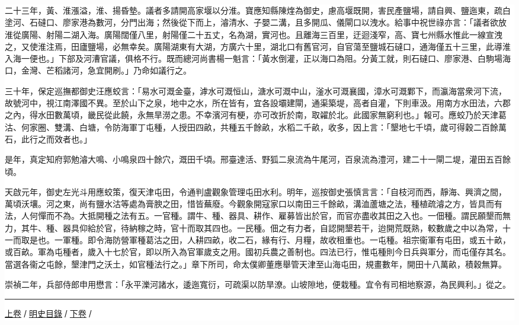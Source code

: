 二十三年，黃、淮漲溢，淮、揚昏墊。議者多請開高家堰以分淮。寶應知縣陳煃為御史，慮高堰既開，害民產鹽場，請自興、鹽迤東，疏白塗河、石䃮口、廖家港為數河，分門出海；然後從下而上，濬清水、子嬰二溝，且多開瓜、儀閘口以洩水。給事中祝世祿亦言：「議者欲放淮從廣陽、射陽二湖入海。廣陽闊僅八里，射陽僅二十五丈，名為湖，實河也。且離海三百里，迂迴淺窄，高、寶七州縣水惟此一線宣洩之，又使淮注焉，田廬鹽場，必無幸矣。廣陽湖東有大湖，方廣六十里，湖北口有舊官河，自官蕩至鹽城石䃮口，通海僅五十三里，此導淮入海一便也。」下部及河漕官議，俱格不行。既而總河尚書楊一魁言：「黃水倒灌，正以海口為阻。分黃工就，則石䃮口、廖家港、白駒場海口，金灣、芒稻諸河，急宜開刷。」乃命如議行之。

三十年，保定巡撫都御史汪應蛟言：「易水可溉金臺，滹水可溉恒山，溏水可溉中山，滏水可溉襄國，漳水可溉鄴下，而瀛海當衆河下流，故號河中，視江南澤國不異。至於山下之泉，地中之水，所在皆有，宜各設壩建閘，通渠築堤，高者自灌，下則車汲。用南方水田法，六郡之內，得水田數萬頃，畿民從此饒，永無旱澇之患。不幸濱河有梗，亦可改折於南，取糴於北。此國家無窮利也。」報可。應蛟乃於天津葛沽、何家圈、雙溝、白塘，令防海軍丁屯種，人授田四畝，共種五千餘畝，水稻二千畝，收多，因上言：「墾地七千頃，歲可得穀二百餘萬石，此行之而效者也。」

是年，真定知府郭勉濬大鳴、小鳴泉四十餘穴，溉田千頃。邢臺達活、野狐二泉流為牛尾河，百泉流為澧河，建二十一閘二堤，灌田五百餘頃。

天啟元年，御史左光斗用應蛟策，復天津屯田，令通判盧觀象管理屯田水利。明年，巡按御史張慎言言：「自枝河而西，靜海、興濟之間，萬頃沃壤。河之東，尚有鹽水沽等處為膏腴之田，惜皆蕪廢。今觀象開寇家口以南田三千餘畝，溝洫蘆塘之法，種植疏濬之方，皆具而有法，人何憚而不為。大抵開種之法有五。一官種。謂牛、種、器具、耕作、雇募皆出於官，而官亦盡收其田之入也。一佃種。謂民願墾而無力，其牛、種、器具仰給於官，待納稼之時，官十而取其四也。一民種。佃之有力者，自認開墾若干，迨開荒既熟，較數歲之中以為常，十一而取是也。一軍種。即令海防營軍種葛沽之田，人耕四畝，收二石，緣有行、月糧，故收租重也。一屯種。祖宗衞軍有屯田，或五十畝，或百畝。軍為屯種者，歲入十七於官，即以所入為官軍歲支之用。國初兵農之善制也。四法已行，惟屯種則今日兵與軍分，而屯僅存其名。當選各衞之屯餘，墾津門之沃土，如官種法行之。」章下所司，命太僕卿董應舉管天津至山海屯田，規畫數年，開田十八萬畝，積穀無算。

崇禎二年，兵部侍郎申用懋言：「永平濼河諸水，逶迤寬衍，可疏渠以防旱潦。山坡隙地，便栽種。宜令有司相地察源，為民興利。」從之。  

* * *

  [上卷](087.md) / [明史目錄](a24.md) / [下卷](089.md) / 

    